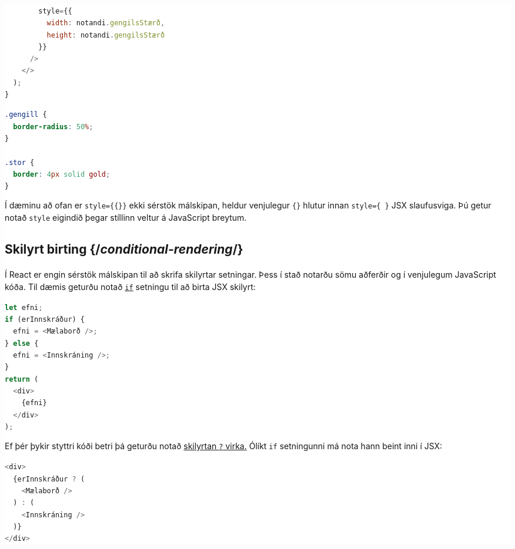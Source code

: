 ```js
        style={{
          width: notandi.gengilsStærð,
          height: notandi.gengilsStærð
        }}
      />
    </>
  );
}
```

```css
.gengill {
  border-radius: 50%;
}

.stor {
  border: 4px solid gold;
}
```

</Sandpack>

Í dæminu að ofan er `style={{}}` ekki sérstök málskipan, heldur venjulegur `{}` hlutur innan `style={ }` JSX slaufusviga. Þú getur notað `style` eigindið þegar stíllinn veltur á JavaScript breytum.

## Skilyrt birting {/*conditional-rendering*/}

Í React er engin sérstök málskipan til að skrifa skilyrtar setningar. Þess í stað notarðu sömu aðferðir og í venjulegum JavaScript kóða. Til dæmis geturðu notað [`if`](https://developer.mozilla.org/en-US/docs/Web/JavaScript/Reference/Statements/if...else) setningu til að birta JSX skilyrt:

```js
let efni;
if (erInnskráður) {
  efni = <Mælaborð />;
} else {
  efni = <Innskráning />;
}
return (
  <div>
    {efni}
  </div>
);
```

Ef þér þykir styttri kóði betri þá geturðu notað [skilyrtan `?` virka.](https://developer.mozilla.org/en-US/docs/Web/JavaScript/Reference/Operators/Conditional_Operator) Ólíkt `if` setningunni má nota hann beint inni í JSX:

```js
<div>
  {erInnskráður ? (
    <Mælaborð />
  ) : (
    <Innskráning />
  )}
</div>
```
